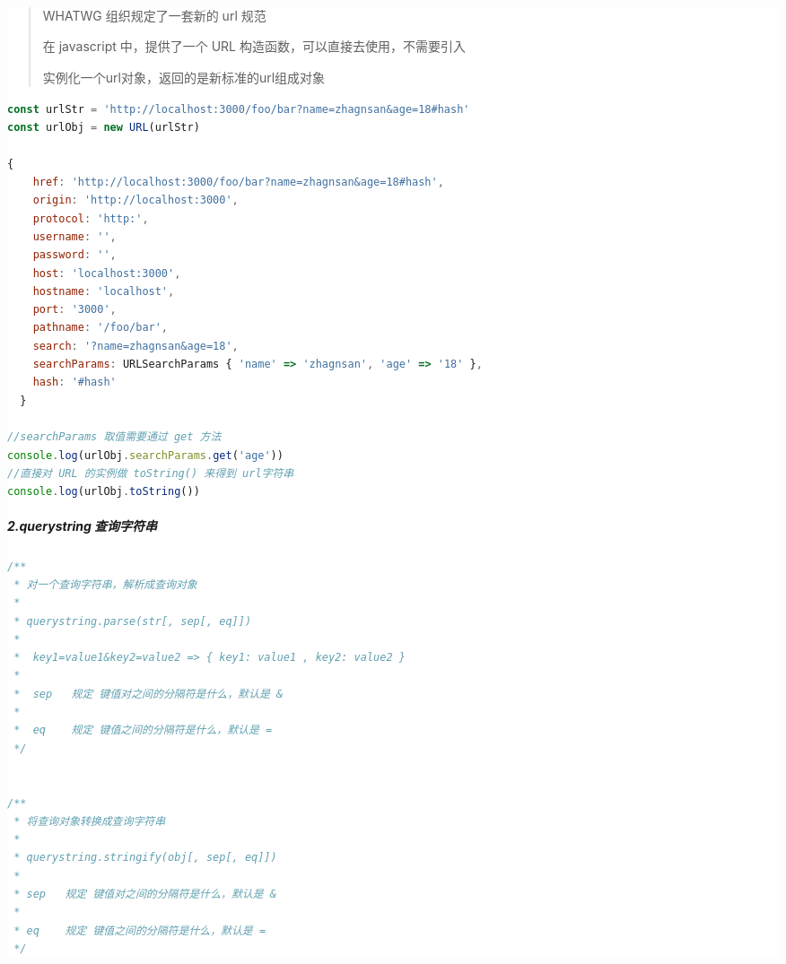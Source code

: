 

> WHATWG 组织规定了一套新的 url 规范
>
> 在 javascript 中，提供了一个 URL 构造函数，可以直接去使用，不需要引入
>
> 实例化一个url对象，返回的是新标准的url组成对象

```js
const urlStr = 'http://localhost:3000/foo/bar?name=zhagnsan&age=18#hash'
const urlObj = new URL(urlStr)

{
    href: 'http://localhost:3000/foo/bar?name=zhagnsan&age=18#hash',
    origin: 'http://localhost:3000',
    protocol: 'http:',
    username: '',
    password: '',
    host: 'localhost:3000',
    hostname: 'localhost',
    port: '3000',
    pathname: '/foo/bar',
    search: '?name=zhagnsan&age=18',
    searchParams: URLSearchParams { 'name' => 'zhagnsan', 'age' => '18' },
    hash: '#hash'
  }

//searchParams 取值需要通过 get 方法
console.log(urlObj.searchParams.get('age'))
//直接对 URL 的实例做 toString() 来得到 url字符串
console.log(urlObj.toString())
```



##### 2.querystring 查询字符串

```js
/**
 * 对一个查询字符串，解析成查询对象
 * 
 * querystring.parse(str[, sep[, eq]])
 * 
 *  key1=value1&key2=value2 => { key1: value1 , key2: value2 }
 * 
 *  sep   规定 键值对之间的分隔符是什么，默认是 &
 * 
 *  eq    规定 键值之间的分隔符是什么，默认是 =
 */


/**
 * 将查询对象转换成查询字符串
 * 
 * querystring.stringify(obj[, sep[, eq]])
 * 
 * sep   规定 键值对之间的分隔符是什么，默认是 &
 * 
 * eq    规定 键值之间的分隔符是什么，默认是 =
 */
```
